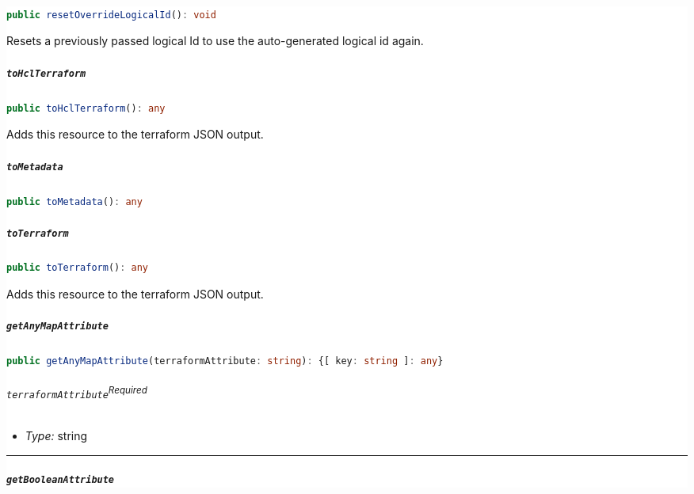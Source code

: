 ```typescript
public resetOverrideLogicalId(): void
```

Resets a previously passed logical Id to use the auto-generated logical id again.

##### `toHclTerraform` <a name="toHclTerraform" id="@cdktf/provider-cloudflare.dataCloudflareCloudforceOneRequestPriority.DataCloudflareCloudforceOneRequestPriority.toHclTerraform"></a>

```typescript
public toHclTerraform(): any
```

Adds this resource to the terraform JSON output.

##### `toMetadata` <a name="toMetadata" id="@cdktf/provider-cloudflare.dataCloudflareCloudforceOneRequestPriority.DataCloudflareCloudforceOneRequestPriority.toMetadata"></a>

```typescript
public toMetadata(): any
```

##### `toTerraform` <a name="toTerraform" id="@cdktf/provider-cloudflare.dataCloudflareCloudforceOneRequestPriority.DataCloudflareCloudforceOneRequestPriority.toTerraform"></a>

```typescript
public toTerraform(): any
```

Adds this resource to the terraform JSON output.

##### `getAnyMapAttribute` <a name="getAnyMapAttribute" id="@cdktf/provider-cloudflare.dataCloudflareCloudforceOneRequestPriority.DataCloudflareCloudforceOneRequestPriority.getAnyMapAttribute"></a>

```typescript
public getAnyMapAttribute(terraformAttribute: string): {[ key: string ]: any}
```

###### `terraformAttribute`<sup>Required</sup> <a name="terraformAttribute" id="@cdktf/provider-cloudflare.dataCloudflareCloudforceOneRequestPriority.DataCloudflareCloudforceOneRequestPriority.getAnyMapAttribute.parameter.terraformAttribute"></a>

- *Type:* string

---

##### `getBooleanAttribute` <a name="getBooleanAttribute" id="@cdktf/provider-cloudflare.dataCloudflareCloudforceOneRequestPriority.DataCloudflareCloudforceOneRequestPriority.getBooleanAttribute"></a>
